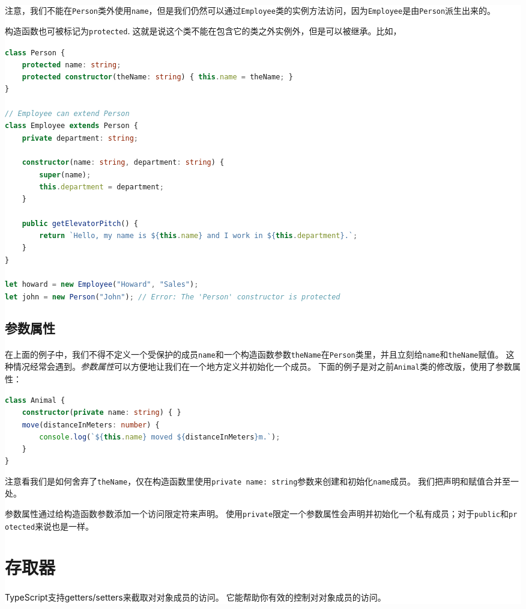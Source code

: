 注意，我们不能在`Person`类外使用`name`，但是我们仍然可以通过`Employee`类的实例方法访问，因为`Employee`是由`Person`派生出来的。

构造函数也可被标记为`protected`.
这就是说这个类不能在包含它的类之外实例外，但是可以被继承。比如，

```ts
class Person {
    protected name: string;
    protected constructor(theName: string) { this.name = theName; }
}

// Employee can extend Person
class Employee extends Person {
    private department: string;

    constructor(name: string, department: string) {
        super(name);
        this.department = department;
    }

    public getElevatorPitch() {
        return `Hello, my name is ${this.name} and I work in ${this.department}.`;
    }
}

let howard = new Employee("Howard", "Sales");
let john = new Person("John"); // Error: The 'Person' constructor is protected
```

## 参数属性

在上面的例子中，我们不得不定义一个受保护的成员`name`和一个构造函数参数`theName`在`Person`类里，并且立刻给`name`和`theName`赋值。
这种情况经常会遇到。*参数属性*可以方便地让我们在一个地方定义并初始化一个成员。
下面的例子是对之前`Animal`类的修改版，使用了参数属性：

```ts
class Animal {
    constructor(private name: string) { }
    move(distanceInMeters: number) {
        console.log(`${this.name} moved ${distanceInMeters}m.`);
    }
}
```

注意看我们是如何舍弃了`theName`，仅在构造函数里使用`private name: string`参数来创建和初始化`name`成员。
我们把声明和赋值合并至一处。

参数属性通过给构造函数参数添加一个访问限定符来声明。
使用`private`限定一个参数属性会声明并初始化一个私有成员；对于`public`和`protected`来说也是一样。

# 存取器

TypeScript支持getters/setters来截取对对象成员的访问。
它能帮助你有效的控制对对象成员的访问。
